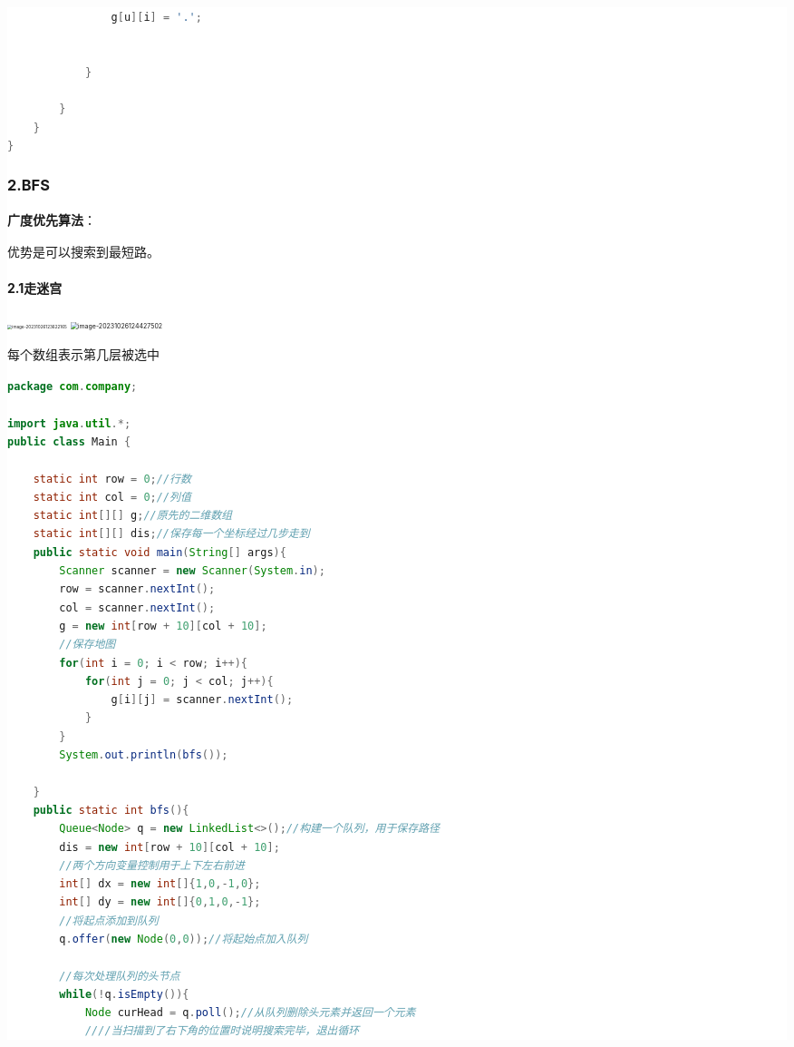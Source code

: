 ```java
                g[u][i] = '.';


            }

        }
    }
}

```



### 2.BFS

**广度优先算法**：

优势是可以搜索到最短路。

#### 2.1走迷宫

<img src="https://raw.githubusercontent.com/YoungPzz/markdown-img/master/image-20231026123622165.png" alt="image-20231026123622165" style="zoom: 33%;" />



<img src="https://raw.githubusercontent.com/YoungPzz/markdown-img/master/image-20231026124427502.png" alt="image-20231026124427502" style="zoom:50%;" />

每个数组表示第几层被选中

```java
package com.company;

import java.util.*;
public class Main {

    static int row = 0;//行数
    static int col = 0;//列值
    static int[][] g;//原先的二维数组
    static int[][] dis;//保存每一个坐标经过几步走到
    public static void main(String[] args){
        Scanner scanner = new Scanner(System.in);
        row = scanner.nextInt();
        col = scanner.nextInt();
        g = new int[row + 10][col + 10];
        //保存地图
        for(int i = 0; i < row; i++){
            for(int j = 0; j < col; j++){
                g[i][j] = scanner.nextInt();
            }
        }
        System.out.println(bfs());

    }
    public static int bfs(){
        Queue<Node> q = new LinkedList<>();//构建一个队列，用于保存路径
        dis = new int[row + 10][col + 10];
        //两个方向变量控制用于上下左右前进
        int[] dx = new int[]{1,0,-1,0};
        int[] dy = new int[]{0,1,0,-1};
        //将起点添加到队列
        q.offer(new Node(0,0));//将起始点加入队列

        //每次处理队列的头节点
        while(!q.isEmpty()){
            Node curHead = q.poll();//从队列删除头元素并返回一个元素
            ////当扫描到了右下角的位置时说明搜索完毕，退出循环
```